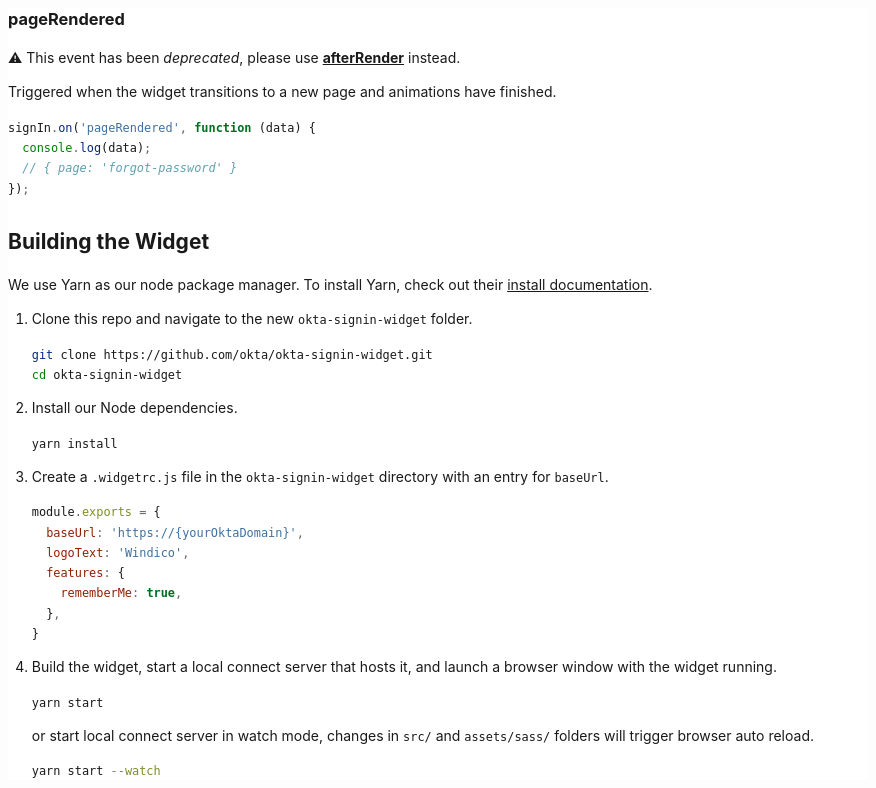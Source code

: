 ### pageRendered

:warning: This event has been *deprecated*, please use [**afterRender**](#afterrender) instead.

Triggered when the widget transitions to a new page and animations have finished.

```javascript
signIn.on('pageRendered', function (data) {
  console.log(data);
  // { page: 'forgot-password' }
});
```

## Building the Widget

We use Yarn as our node package manager. To install Yarn, check out their [install documentation](https://yarnpkg.com/en/docs/install).

1. Clone this repo and navigate to the new `okta-signin-widget` folder.

    ```bash
    git clone https://github.com/okta/okta-signin-widget.git
    cd okta-signin-widget
    ```

2. Install our Node dependencies.

    ```bash
    yarn install
    ```

3. Create a `.widgetrc.js` file in the `okta-signin-widget` directory with an entry for `baseUrl`.

    ```javascript
    module.exports = {
      baseUrl: 'https://{yourOktaDomain}',
      logoText: 'Windico',
      features: {
        rememberMe: true,
      },
    }
    ```

4. Build the widget, start a local connect server that hosts it, and launch a browser window with the widget running.

    ```bash
    yarn start
    ```

    or start local connect server in watch mode, changes in `src/` and `assets/sass/` folders will trigger browser auto reload.

    ```bash
    yarn start --watch
    ```
